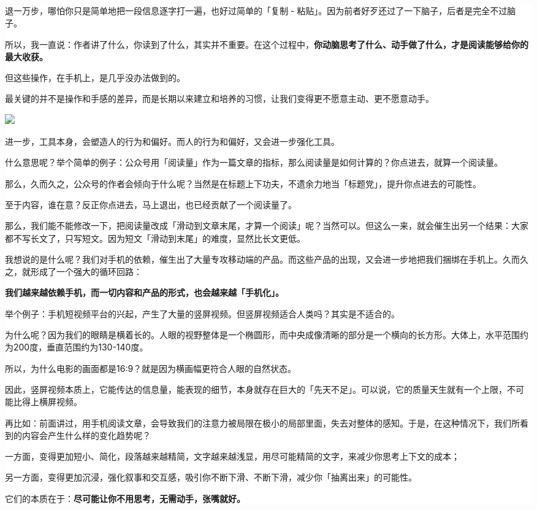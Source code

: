   

退一万步，哪怕你只是简单地把一段信息逐字打一遍，也好过简单的「复制 - 粘贴」。因为前者好歹还过了一下脑子，后者是完全不过脑子。

  

所以，我一直说：作者讲了什么，你读到了什么，其实并不重要。在这个过程中，**你动脑思考了什么、动手做了什么，才是阅读能够给你的最大收获。**

  

但这些操作，在手机上，是几乎没办法做到的。

  

最关键的并不是操作和手感的差异，而是长期以来建立和培养的习惯，让我们变得更不愿意主动、更不愿意动手。

  

![](https://mmbiz.qpic.cn/mmbiz_png/yWXmuSFeCk17IVGzCR5kha9El3FjkFq2uoRVAw1eAXtvqC3YJCMINAocOGEdvzWrRjH12AHQPT0ia39U5bJNhkg/640?wx_fmt=png)

  

进一步，工具本身，会塑造人的行为和偏好。而人的行为和偏好，又会进一步强化工具。

  

什么意思呢？举个简单的例子：公众号用「阅读量」作为一篇文章的指标，那么阅读量是如何计算的？你点进去，就算一个阅读量。

  

那么，久而久之，公众号的作者会倾向于什么呢？当然是在标题上下功夫，不遗余力地当「标题党」，提升你点进去的可能性。

  

至于内容，谁在意？反正你点进去，马上退出，也已经贡献了一个阅读量了。

  

那么，我们能不能修改一下，把阅读量改成「滑动到文章末尾，才算一个阅读」呢？当然可以。但这么一来，就会催生出另一个结果：大家都不写长文了，只写短文。因为短文「滑动到末尾」的难度，显然比长文更低。

  

我想说的是什么呢？我们对手机的依赖，催生出了大量专攻移动端的产品。而这些产品的出现，又会进一步地把我们捆绑在手机上。久而久之，就形成了一个强大的循环回路：

**我们越来越依赖手机，而一切内容和产品的形式，也会越来越「手机化」。**

  

举个例子：手机短视频平台的兴起，产生了大量的竖屏视频。但竖屏视频适合人类吗？其实是不适合的。

  

为什么呢？因为我们的眼睛是横着长的。人眼的视野整体是一个椭圆形，而中央成像清晰的部分是一个横向的长方形。大体上，水平范围约为200度，垂直范围约为130-140度。

  

所以，为什么电影的画面都是16:9？就是因为横画幅更符合人眼的自然状态。

  

因此，竖屏视频本质上，它能传达的信息量，能表现的细节，本身就存在巨大的「先天不足」。可以说，它的质量天生就有一个上限，不可能比得上横屏视频。

  

再比如：前面讲过，用手机阅读文章，会导致我们的注意力被局限在极小的局部里面，失去对整体的感知。于是，在这种情况下，我们所看到的内容会产生什么样的变化趋势呢？

  

一方面，变得更加短小、简化，段落越来越精简，文字越来越浅显，用尽可能精简的文字，来减少你思考上下文的成本；

另一方面，变得更加沉浸，强化叙事和交互感，吸引你不断下滑、不断下滑，减少你「抽离出来」的可能性。

  

它们的本质在于：**尽可能让你不用思考，无需动手，张嘴就好。**
